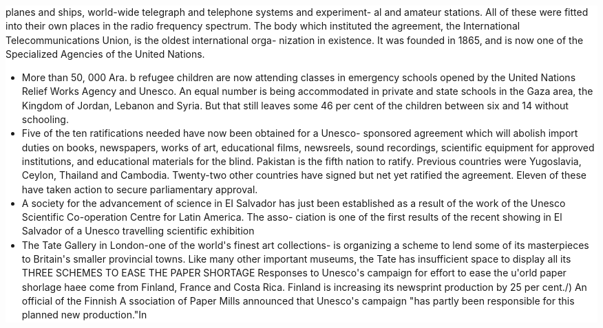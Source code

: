 planes and ships, world-wide telegraph
and telephone systems and experiment-
al and amateur stations. All of these
were fitted into their own places in the
radio frequency spectrum. The body
which instituted the agreement,
the International Telecommunications
Union, is the oldest international orga-
nization in existence. It was founded
in 1865, and is now one of the Specialized
Agencies of the United Nations.
* More than 50, 000 Ara. b refugee
children are now attending classes
in emergency schools opened by the
United Nations Relief Works Agency
and Unesco. An equal number is
being accommodated in private and
state schools in the Gaza area,
the Kingdom of Jordan, Lebanon
and Syria. But that still leaves some
46 per cent of the children between six
and 14 without schooling.
* Five of the ten ratifications needed
have now been obtained for a Unesco-
sponsored agreement which will abolish
import duties on books, newspapers,
works of art, educational films,
newsreels, sound recordings, scientific
equipment for approved institutions,
and educational materials for the blind.
Pakistan is the fifth nation to ratify.
Previous countries were Yugoslavia,
Ceylon, Thailand and Cambodia.
Twenty-two other countries have signed
but net yet ratified the agreement.
Eleven of these have taken action to
secure parliamentary approval.
* A society for the advancement of
science in EI Salvador has just been
established as a result of the work of
the Unesco Scientific Co-operation
Centre for Latin America. The asso-
ciation is one of the first results of the
recent showing in El Salvador of a
Unesco travelling scientific exhibition
* The Tate Gallery in London-one
of the world's finest art collections-
is organizing a scheme to lend some
of its masterpieces to Britain's smaller
provincial towns. Like many other
important museums, the Tate has
insufficient space to display all its
THREE SCHEMES TO EASE
THE PAPER SHORTAGE
Responses to Unesco's campaign
for effort to ease the u'orld paper
shorlage haee come from Finland,
France and Costa Rica. Finland is
increasing its newsprint production
by 25 per cent./) An official of the
Finnish A ssociation of Paper Mills
announced that Unesco's campaign
"has partly been responsible for
this planned new production."In